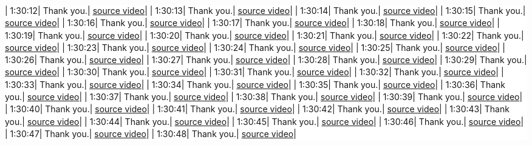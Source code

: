 | 1:30:12| Thank you.| [source video](https://archive.org/details/citycouncilworkshop091210?start=5412)|
| 1:30:13| Thank you.| [source video](https://archive.org/details/citycouncilworkshop091210?start=5413)|
| 1:30:14| Thank you.| [source video](https://archive.org/details/citycouncilworkshop091210?start=5414)|
| 1:30:15| Thank you.| [source video](https://archive.org/details/citycouncilworkshop091210?start=5415)|
| 1:30:16| Thank you.| [source video](https://archive.org/details/citycouncilworkshop091210?start=5416)|
| 1:30:17| Thank you.| [source video](https://archive.org/details/citycouncilworkshop091210?start=5417)|
| 1:30:18| Thank you.| [source video](https://archive.org/details/citycouncilworkshop091210?start=5418)|
| 1:30:19| Thank you.| [source video](https://archive.org/details/citycouncilworkshop091210?start=5419)|
| 1:30:20| Thank you.| [source video](https://archive.org/details/citycouncilworkshop091210?start=5420)|
| 1:30:21| Thank you.| [source video](https://archive.org/details/citycouncilworkshop091210?start=5421)|
| 1:30:22| Thank you.| [source video](https://archive.org/details/citycouncilworkshop091210?start=5422)|
| 1:30:23| Thank you.| [source video](https://archive.org/details/citycouncilworkshop091210?start=5423)|
| 1:30:24| Thank you.| [source video](https://archive.org/details/citycouncilworkshop091210?start=5424)|
| 1:30:25| Thank you.| [source video](https://archive.org/details/citycouncilworkshop091210?start=5425)|
| 1:30:26| Thank you.| [source video](https://archive.org/details/citycouncilworkshop091210?start=5426)|
| 1:30:27| Thank you.| [source video](https://archive.org/details/citycouncilworkshop091210?start=5427)|
| 1:30:28| Thank you.| [source video](https://archive.org/details/citycouncilworkshop091210?start=5428)|
| 1:30:29| Thank you.| [source video](https://archive.org/details/citycouncilworkshop091210?start=5429)|
| 1:30:30| Thank you.| [source video](https://archive.org/details/citycouncilworkshop091210?start=5430)|
| 1:30:31| Thank you.| [source video](https://archive.org/details/citycouncilworkshop091210?start=5431)|
| 1:30:32| Thank you.| [source video](https://archive.org/details/citycouncilworkshop091210?start=5432)|
| 1:30:33| Thank you.| [source video](https://archive.org/details/citycouncilworkshop091210?start=5433)|
| 1:30:34| Thank you.| [source video](https://archive.org/details/citycouncilworkshop091210?start=5434)|
| 1:30:35| Thank you.| [source video](https://archive.org/details/citycouncilworkshop091210?start=5435)|
| 1:30:36| Thank you.| [source video](https://archive.org/details/citycouncilworkshop091210?start=5436)|
| 1:30:37| Thank you.| [source video](https://archive.org/details/citycouncilworkshop091210?start=5437)|
| 1:30:38| Thank you.| [source video](https://archive.org/details/citycouncilworkshop091210?start=5438)|
| 1:30:39| Thank you.| [source video](https://archive.org/details/citycouncilworkshop091210?start=5439)|
| 1:30:40| Thank you.| [source video](https://archive.org/details/citycouncilworkshop091210?start=5440)|
| 1:30:41| Thank you.| [source video](https://archive.org/details/citycouncilworkshop091210?start=5441)|
| 1:30:42| Thank you.| [source video](https://archive.org/details/citycouncilworkshop091210?start=5442)|
| 1:30:43| Thank you.| [source video](https://archive.org/details/citycouncilworkshop091210?start=5443)|
| 1:30:44| Thank you.| [source video](https://archive.org/details/citycouncilworkshop091210?start=5444)|
| 1:30:45| Thank you.| [source video](https://archive.org/details/citycouncilworkshop091210?start=5445)|
| 1:30:46| Thank you.| [source video](https://archive.org/details/citycouncilworkshop091210?start=5446)|
| 1:30:47| Thank you.| [source video](https://archive.org/details/citycouncilworkshop091210?start=5447)|
| 1:30:48| Thank you.| [source video](https://archive.org/details/citycouncilworkshop091210?start=5448)|
